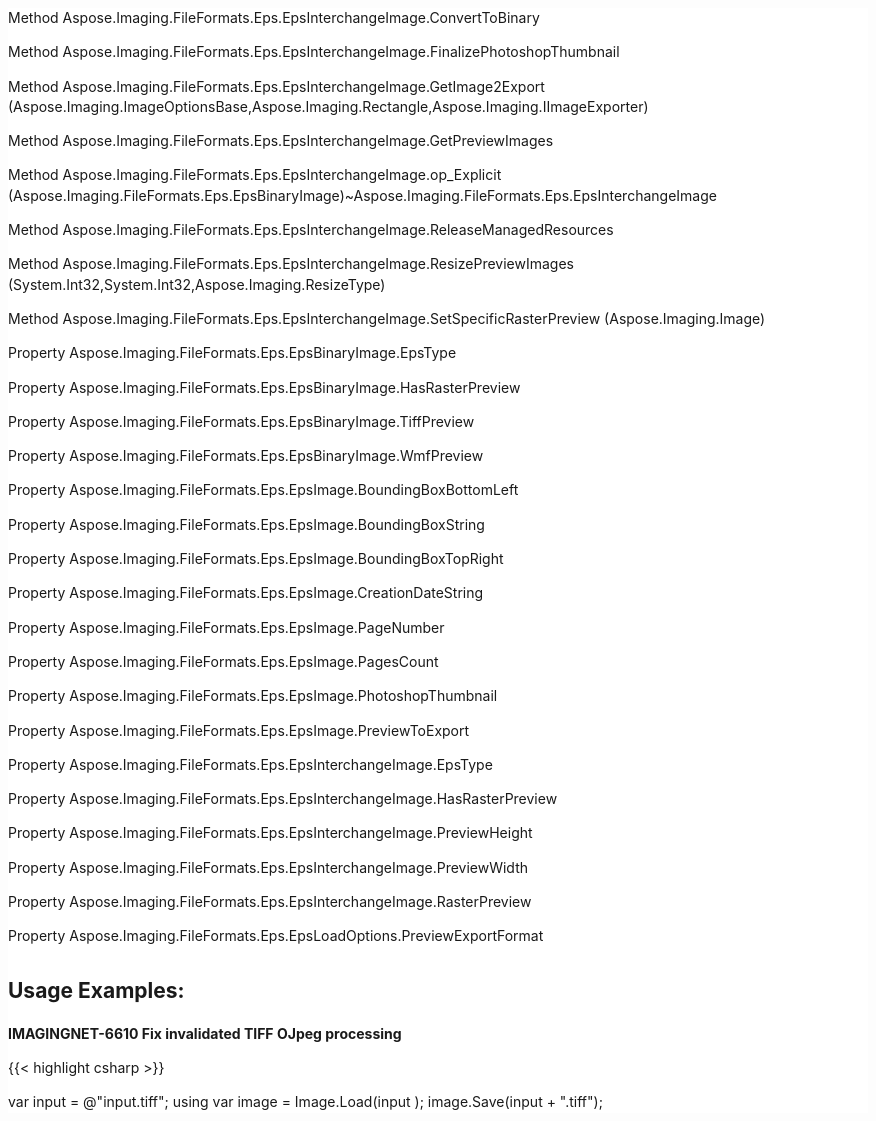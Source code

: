 Method    Aspose.Imaging.FileFormats.Eps.EpsInterchangeImage.ConvertToBinary

Method    Aspose.Imaging.FileFormats.Eps.EpsInterchangeImage.FinalizePhotoshopThumbnail

Method    Aspose.Imaging.FileFormats.Eps.EpsInterchangeImage.GetImage2Export
(Aspose.Imaging.ImageOptionsBase,Aspose.Imaging.Rectangle,Aspose.Imaging.IImageExporter)

Method    Aspose.Imaging.FileFormats.Eps.EpsInterchangeImage.GetPreviewImages

Method    Aspose.Imaging.FileFormats.Eps.EpsInterchangeImage.op_Explicit
(Aspose.Imaging.FileFormats.Eps.EpsBinaryImage)~Aspose.Imaging.FileFormats.Eps.EpsInterchangeImage

Method    Aspose.Imaging.FileFormats.Eps.EpsInterchangeImage.ReleaseManagedResources

Method    Aspose.Imaging.FileFormats.Eps.EpsInterchangeImage.ResizePreviewImages
(System.Int32,System.Int32,Aspose.Imaging.ResizeType)

Method    Aspose.Imaging.FileFormats.Eps.EpsInterchangeImage.SetSpecificRasterPreview
(Aspose.Imaging.Image)

Property    Aspose.Imaging.FileFormats.Eps.EpsBinaryImage.EpsType

Property    Aspose.Imaging.FileFormats.Eps.EpsBinaryImage.HasRasterPreview

Property    Aspose.Imaging.FileFormats.Eps.EpsBinaryImage.TiffPreview

Property    Aspose.Imaging.FileFormats.Eps.EpsBinaryImage.WmfPreview

Property    Aspose.Imaging.FileFormats.Eps.EpsImage.BoundingBoxBottomLeft

Property    Aspose.Imaging.FileFormats.Eps.EpsImage.BoundingBoxString

Property    Aspose.Imaging.FileFormats.Eps.EpsImage.BoundingBoxTopRight

Property    Aspose.Imaging.FileFormats.Eps.EpsImage.CreationDateString

Property    Aspose.Imaging.FileFormats.Eps.EpsImage.PageNumber

Property    Aspose.Imaging.FileFormats.Eps.EpsImage.PagesCount

Property    Aspose.Imaging.FileFormats.Eps.EpsImage.PhotoshopThumbnail

Property    Aspose.Imaging.FileFormats.Eps.EpsImage.PreviewToExport

Property    Aspose.Imaging.FileFormats.Eps.EpsInterchangeImage.EpsType

Property    Aspose.Imaging.FileFormats.Eps.EpsInterchangeImage.HasRasterPreview

Property    Aspose.Imaging.FileFormats.Eps.EpsInterchangeImage.PreviewHeight

Property    Aspose.Imaging.FileFormats.Eps.EpsInterchangeImage.PreviewWidth

Property    Aspose.Imaging.FileFormats.Eps.EpsInterchangeImage.RasterPreview

Property    Aspose.Imaging.FileFormats.Eps.EpsLoadOptions.PreviewExportFormat

## Usage Examples:

**IMAGINGNET-6610 Fix invalidated TIFF OJpeg processing**

{{< highlight csharp >}}

var input = @"input.tiff";
using var image = Image.Load(input );
image.Save(input + ".tiff");
